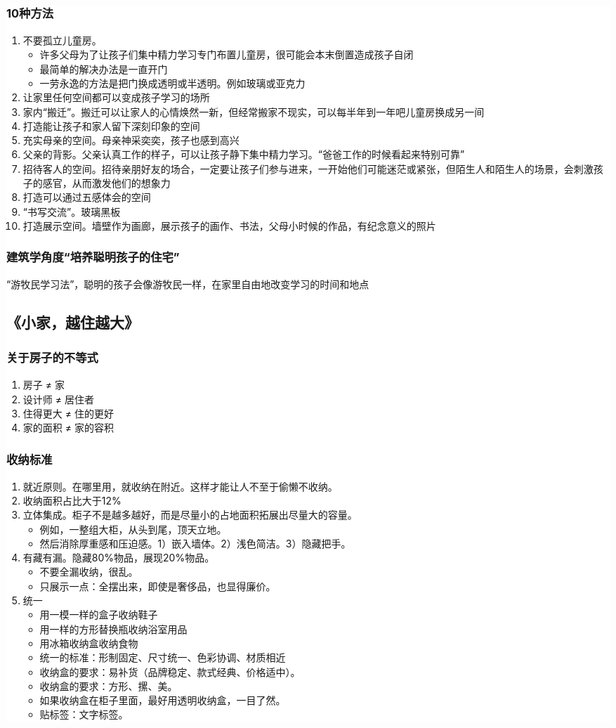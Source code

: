 
### 10种方法

1. 不要孤立儿童房。
    - 许多父母为了让孩子们集中精力学习专门布置儿童房，很可能会本末倒置造成孩子自闭
    - 最简单的解决办法是一直开门
    - 一劳永逸的方法是把门换成透明或半透明。例如玻璃或亚克力
2. 让家里任何空间都可以变成孩子学习的场所
3. 家内“搬迁”。搬迁可以让家人的心情焕然一新，但经常搬家不现实，可以每半年到一年吧儿童房换成另一间
4. 打造能让孩子和家人留下深刻印象的空间
5. 充实母亲的空间。母亲神采奕奕，孩子也感到高兴
6. 父亲的背影。父亲认真工作的样子，可以让孩子静下集中精力学习。“爸爸工作的时候看起来特别可靠”
7. 招待客人的空间。招待亲朋好友的场合，一定要让孩子们参与进来，一开始他们可能迷茫或紧张，但陌生人和陌生人的场景，会刺激孩子的感官，从而激发他们的想象力
8. 打造可以通过五感体会的空间
9. “书写交流”。玻璃黑板
10. 打造展示空间。墙壁作为画廊，展示孩子的画作、书法，父母小时候的作品，有纪念意义的照片


### 建筑学角度“培养聪明孩子的住宅”

“游牧民学习法”，聪明的孩子会像游牧民一样，在家里自由地改变学习的时间和地点


## 《小家，越住越大》

### 关于房子的不等式

1. 房子 ≠ 家
2. 设计师 ≠ 居住者
3. 住得更大 ≠ 住的更好
4. 家的面积 ≠ 家的容积


### 收纳标准

1. 就近原则。在哪里用，就收纳在附近。这样才能让人不至于偷懒不收纳。
2. 收纳面积占比大于12%
3. 立体集成。柜子不是越多越好，而是尽量小的占地面积拓展出尽量大的容量。
    - 例如，一整组大柜，从头到尾，顶天立地。
    - 然后消除厚重感和压迫感。1）嵌入墙体。2）浅色简洁。3）隐藏把手。
4. 有藏有漏。隐藏80%物品，展现20%物品。
    - 不要全漏收纳，很乱。
    - 只展示一点：全摆出来，即使是奢侈品，也显得廉价。
5. 统一
    - 用一模一样的盒子收纳鞋子
    - 用一样的方形替换瓶收纳浴室用品
    - 用冰箱收纳盒收纳食物
    - 统一的标准：形制固定、尺寸统一、色彩协调、材质相近
    - 收纳盒的要求：易补货（品牌稳定、款式经典、价格适中）。
    - 收纳盒的要求：方形、摞、美。
    - 如果收纳盒在柜子里面，最好用透明收纳盒，一目了然。
    - 贴标签：文字标签。
